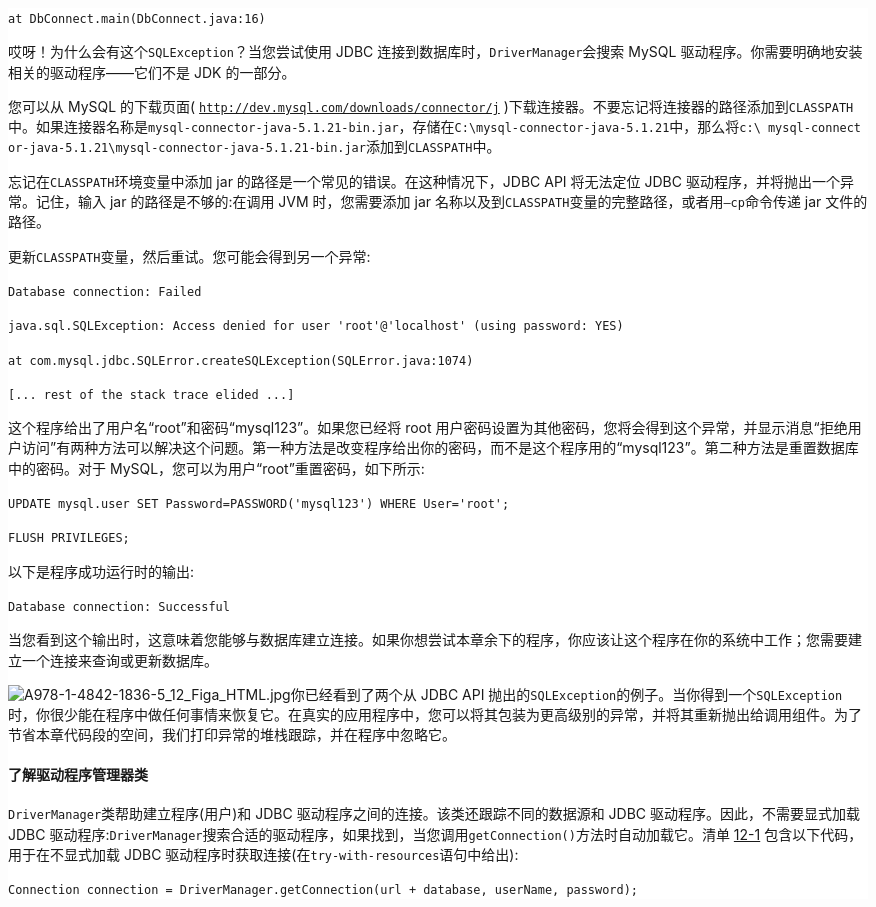 ```
at DbConnect.main(DbConnect.java:16)
```

哎呀！为什么会有这个`SQLException`？当您尝试使用 JDBC 连接到数据库时，`DriverManager`会搜索 MySQL 驱动程序。你需要明确地安装相关的驱动程序——它们不是 JDK 的一部分。

您可以从 MySQL 的下载页面( [`http://dev.mysql.com/downloads/connector/j`](http://dev.mysql.com/downloads/connector/j) )下载连接器。不要忘记将连接器的路径添加到`CLASSPATH`中。如果连接器名称是`mysql-connector-java-5.1.21-bin.jar`，存储在`C:\mysql-connector-java-5.1.21`中，那么将`c:\ mysql-connector-java-5.1.21\mysql-connector-java-5.1.21-bin.jar`添加到`CLASSPATH`中。

忘记在`CLASSPATH`环境变量中添加 jar 的路径是一个常见的错误。在这种情况下，JDBC API 将无法定位 JDBC 驱动程序，并将抛出一个异常。记住，输入 jar 的路径是不够的:在调用 JVM 时，您需要添加 jar 名称以及到`CLASSPATH`变量的完整路径，或者用`–cp`命令传递 jar 文件的路径。

更新`CLASSPATH`变量，然后重试。您可能会得到另一个异常:

```
Database connection: Failed
```

```
java.sql.SQLException: Access denied for user 'root'@'localhost' (using password: YES)
```

```
at com.mysql.jdbc.SQLError.createSQLException(SQLError.java:1074)
```

```
[... rest of the stack trace elided ...]
```

这个程序给出了用户名“root”和密码“mysql123”。如果您已经将 root 用户密码设置为其他密码，您将会得到这个异常，并显示消息“拒绝用户访问”有两种方法可以解决这个问题。第一种方法是改变程序给出你的密码，而不是这个程序用的“mysql123”。第二种方法是重置数据库中的密码。对于 MySQL，您可以为用户“root”重置密码，如下所示:

```
UPDATE mysql.user SET Password=PASSWORD('mysql123') WHERE User='root';
```

```
FLUSH PRIVILEGES;
```

以下是程序成功运行时的输出:

```
Database connection: Successful
```

当您看到这个输出时，这意味着您能够与数据库建立连接。如果你想尝试本章余下的程序，你应该让这个程序在你的系统中工作；您需要建立一个连接来查询或更新数据库。

![A978-1-4842-1836-5_12_Figa_HTML.jpg](A978-1-4842-1836-5_12_Figa_HTML.jpg)你已经看到了两个从 JDBC API 抛出的`SQLException`的例子。当你得到一个`SQLException`时，你很少能在程序中做任何事情来恢复它。在真实的应用程序中，您可以将其包装为更高级别的异常，并将其重新抛出给调用组件。为了节省本章代码段的空间，我们打印异常的堆栈跟踪，并在程序中忽略它。

#### 了解驱动程序管理器类

`DriverManager`类帮助建立程序(用户)和 JDBC 驱动程序之间的连接。该类还跟踪不同的数据源和 JDBC 驱动程序。因此，不需要显式加载 JDBC 驱动程序:`DriverManager`搜索合适的驱动程序，如果找到，当您调用`getConnection()`方法时自动加载它。清单 [12-1](#FPar1) 包含以下代码，用于在不显式加载 JDBC 驱动程序时获取连接(在`try-with-resources`语句中给出):

```
Connection connection = DriverManager.getConnection(url + database, userName, password);
```
